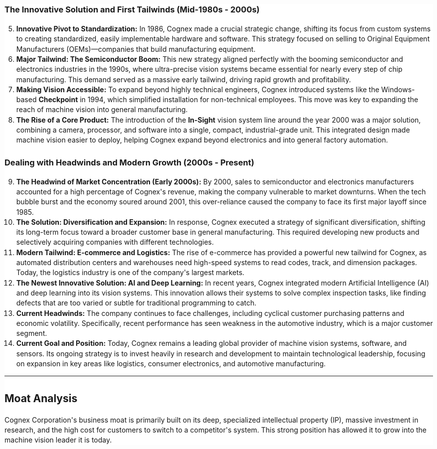 ### **The Innovative Solution and First Tailwinds (Mid-1980s - 2000s)**

5.  **Innovative Pivot to Standardization:** In 1986, Cognex made a crucial strategic change, shifting its focus from custom systems to creating standardized, easily implementable hardware and software. This strategy focused on selling to Original Equipment Manufacturers (OEMs)—companies that build manufacturing equipment.
6.  **Major Tailwind: The Semiconductor Boom:** This new strategy aligned perfectly with the booming semiconductor and electronics industries in the 1990s, where ultra-precise vision systems became essential for nearly every step of chip manufacturing. This demand served as a massive early tailwind, driving rapid growth and profitability.
7.  **Making Vision Accessible:** To expand beyond highly technical engineers, Cognex introduced systems like the Windows-based **Checkpoint** in 1994, which simplified installation for non-technical employees. This move was key to expanding the reach of machine vision into general manufacturing.
8.  **The Rise of a Core Product:** The introduction of the **In-Sight** vision system line around the year 2000 was a major solution, combining a camera, processor, and software into a single, compact, industrial-grade unit. This integrated design made machine vision easier to deploy, helping Cognex expand beyond electronics and into general factory automation.

### **Dealing with Headwinds and Modern Growth (2000s - Present)**

9.  **The Headwind of Market Concentration (Early 2000s):** By 2000, sales to semiconductor and electronics manufacturers accounted for a high percentage of Cognex's revenue, making the company vulnerable to market downturns. When the tech bubble burst and the economy soured around 2001, this over-reliance caused the company to face its first major layoff since 1985.
10. **The Solution: Diversification and Expansion:** In response, Cognex executed a strategy of significant diversification, shifting its long-term focus toward a broader customer base in general manufacturing. This required developing new products and selectively acquiring companies with different technologies.
11. **Modern Tailwind: E-commerce and Logistics:** The rise of e-commerce has provided a powerful new tailwind for Cognex, as automated distribution centers and warehouses need high-speed systems to read codes, track, and dimension packages. Today, the logistics industry is one of the company's largest markets.
12. **The Newest Innovative Solution: AI and Deep Learning:** In recent years, Cognex integrated modern Artificial Intelligence (AI) and deep learning into its vision systems. This innovation allows their systems to solve complex inspection tasks, like finding defects that are too varied or subtle for traditional programming to catch.
13. **Current Headwinds:** The company continues to face challenges, including cyclical customer purchasing patterns and economic volatility. Specifically, recent performance has seen weakness in the automotive industry, which is a major customer segment.
14. **Current Goal and Position:** Today, Cognex remains a leading global provider of machine vision systems, software, and sensors. Its ongoing strategy is to invest heavily in research and development to maintain technological leadership, focusing on expansion in key areas like logistics, consumer electronics, and automotive manufacturing.

---

## Moat Analysis

Cognex Corporation's business moat is primarily built on its deep, specialized intellectual property (IP), massive investment in research, and the high cost for customers to switch to a competitor's system. This strong position has allowed it to grow into the machine vision leader it is today.
